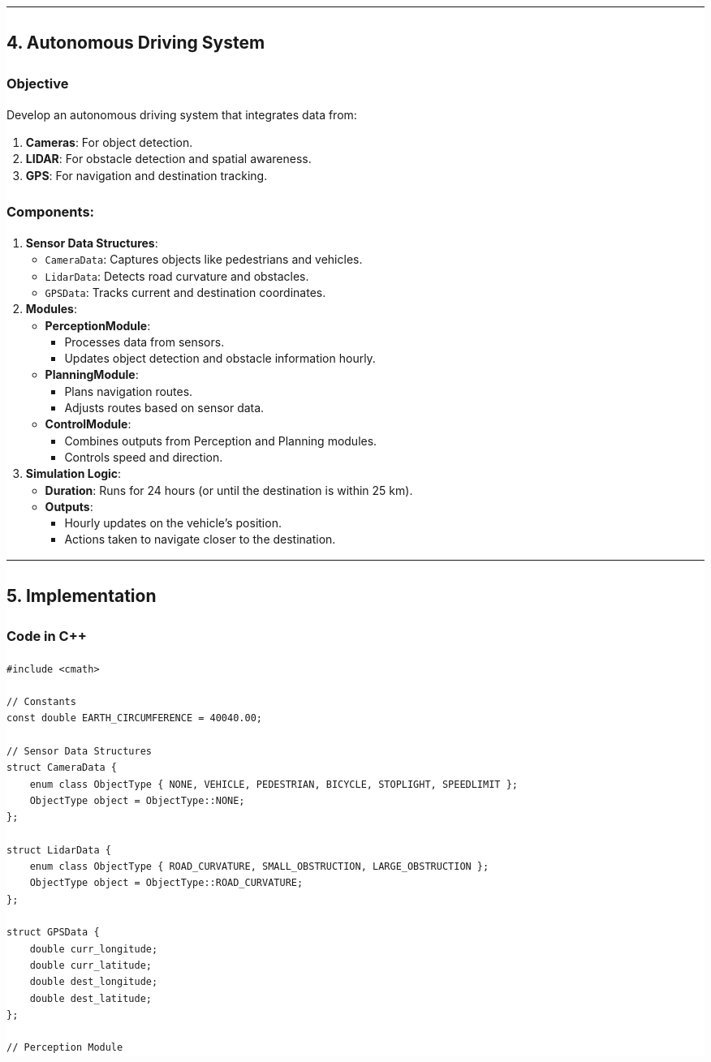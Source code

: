 
---

## 4. Autonomous Driving System
### Objective
Develop an autonomous driving system that integrates data from:
1. **Cameras**: For object detection.
2. **LIDAR**: For obstacle detection and spatial awareness.
3. **GPS**: For navigation and destination tracking.

### Components:
1. **Sensor Data Structures**:
   - `CameraData`: Captures objects like pedestrians and vehicles.
   - `LidarData`: Detects road curvature and obstacles.
   - `GPSData`: Tracks current and destination coordinates.
2. **Modules**:
   - **PerceptionModule**:
     - Processes data from sensors.
     - Updates object detection and obstacle information hourly.
   - **PlanningModule**:
     - Plans navigation routes.
     - Adjusts routes based on sensor data.
   - **ControlModule**:
     - Combines outputs from Perception and Planning modules.
     - Controls speed and direction.
3. **Simulation Logic**:
   - **Duration**: Runs for 24 hours (or until the destination is within 25 km).
   - **Outputs**:
     - Hourly updates on the vehicle’s position.
     - Actions taken to navigate closer to the destination.

---

## 5. Implementation

### Code in C++

```#include <iostream>
#include <cmath>

// Constants
const double EARTH_CIRCUMFERENCE = 40040.00;

// Sensor Data Structures
struct CameraData {
    enum class ObjectType { NONE, VEHICLE, PEDESTRIAN, BICYCLE, STOPLIGHT, SPEEDLIMIT };
    ObjectType object = ObjectType::NONE;
};

struct LidarData {
    enum class ObjectType { ROAD_CURVATURE, SMALL_OBSTRUCTION, LARGE_OBSTRUCTION };
    ObjectType object = ObjectType::ROAD_CURVATURE;
};

struct GPSData {
    double curr_longitude;
    double curr_latitude;
    double dest_longitude;
    double dest_latitude;
};

// Perception Module
```